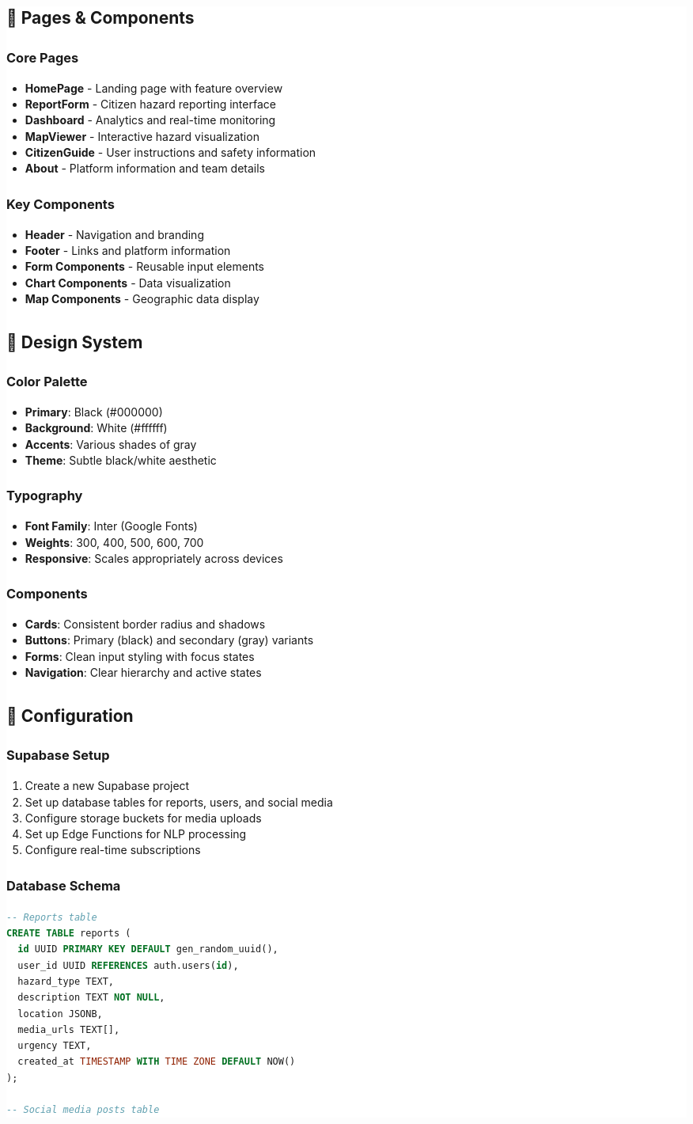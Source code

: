 ## 📱 Pages & Components

### Core Pages
- **HomePage** - Landing page with feature overview
- **ReportForm** - Citizen hazard reporting interface
- **Dashboard** - Analytics and real-time monitoring
- **MapViewer** - Interactive hazard visualization
- **CitizenGuide** - User instructions and safety information
- **About** - Platform information and team details

### Key Components
- **Header** - Navigation and branding
- **Footer** - Links and platform information
- **Form Components** - Reusable input elements
- **Chart Components** - Data visualization
- **Map Components** - Geographic data display

## 🎨 Design System

### Color Palette
- **Primary**: Black (#000000)
- **Background**: White (#ffffff)
- **Accents**: Various shades of gray
- **Theme**: Subtle black/white aesthetic

### Typography
- **Font Family**: Inter (Google Fonts)
- **Weights**: 300, 400, 500, 600, 700
- **Responsive**: Scales appropriately across devices

### Components
- **Cards**: Consistent border radius and shadows
- **Buttons**: Primary (black) and secondary (gray) variants
- **Forms**: Clean input styling with focus states
- **Navigation**: Clear hierarchy and active states

## 🔧 Configuration

### Supabase Setup
1. Create a new Supabase project
2. Set up database tables for reports, users, and social media
3. Configure storage buckets for media uploads
4. Set up Edge Functions for NLP processing
5. Configure real-time subscriptions

### Database Schema
```sql
-- Reports table
CREATE TABLE reports (
  id UUID PRIMARY KEY DEFAULT gen_random_uuid(),
  user_id UUID REFERENCES auth.users(id),
  hazard_type TEXT,
  description TEXT NOT NULL,
  location JSONB,
  media_urls TEXT[],
  urgency TEXT,
  created_at TIMESTAMP WITH TIME ZONE DEFAULT NOW()
);

-- Social media posts table
```